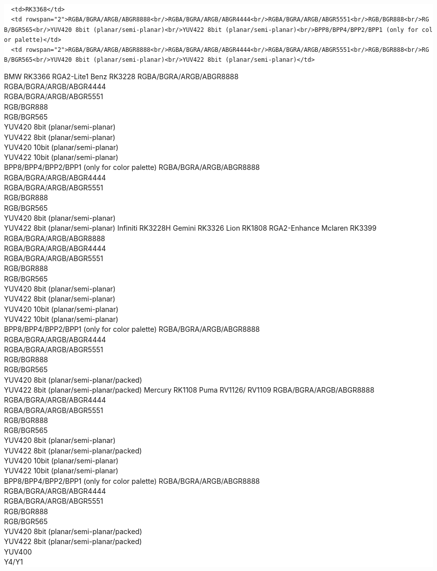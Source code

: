      <td>RK3368</td>
      <td rowspan="2">RGBA/BGRA/ARGB/ABGR8888<br/>RGBA/BGRA/ARGB/ABGR4444<br/>RGBA/BGRA/ARGB/ABGR5551<br/>RGB/BGR888<br/>RGB/BGR565<br/>YUV420 8bit (planar/semi-planar)<br/>YUV422 8bit (planar/semi-planar)<br/>BPP8/BPP4/BPP2/BPP1 (only for color palette)</td>
      <td rowspan="2">RGBA/BGRA/ARGB/ABGR8888<br/>RGBA/BGRA/ARGB/ABGR4444<br/>RGBA/BGRA/ARGB/ABGR5551<br/>RGB/BGR888<br/>RGB/BGR565<br/>YUV420 8bit (planar/semi-planar)<br/>YUV422 8bit (planar/semi-planar)</td>
   </tr>
   <tr>
      <td>BMW</td>
      <td>RK3366</td>
   </tr>
   <tr>
      <td rowspan="4">RGA2-Lite1</td>
      <td>Benz</td>
      <td>RK3228</td>
      <td rowspan="4">RGBA/BGRA/ARGB/ABGR8888<br/>RGBA/BGRA/ARGB/ABGR4444<br/>RGBA/BGRA/ARGB/ABGR5551<br/>RGB/BGR888<br/>RGB/BGR565<br/>YUV420 8bit (planar/semi-planar)<br/>YUV422 8bit (planar/semi-planar)<br/>YUV420 10bit (planar/semi-planar)<br/>YUV422 10bit (planar/semi-planar)<br/>BPP8/BPP4/BPP2/BPP1 (only for color palette)</td>
      <td rowspan="4">RGBA/BGRA/ARGB/ABGR8888<br/>RGBA/BGRA/ARGB/ABGR4444<br/>RGBA/BGRA/ARGB/ABGR5551<br/>RGB/BGR888<br/>RGB/BGR565<br/>YUV420 8bit (planar/semi-planar)<br/>YUV422 8bit (planar/semi-planar)</td>
   </tr>
   <tr>
      <td>Infiniti</td>
      <td>RK3228H</td>
   </tr>
   <tr>
      <td>Gemini</td>
      <td>RK3326</td>
   </tr>
   <tr>
      <td>Lion</td>
      <td>RK1808</td>
   </tr>
   <tr>
      <td rowspan="5">RGA2-Enhance</td>
      <td>Mclaren</td>
      <td>RK3399</td>
      <td rowspan="2">RGBA/BGRA/ARGB/ABGR8888<br/>RGBA/BGRA/ARGB/ABGR4444<br/>RGBA/BGRA/ARGB/ABGR5551<br/>RGB/BGR888<br/>RGB/BGR565<br/>YUV420 8bit (planar/semi-planar)<br/>YUV422 8bit (planar/semi-planar)<br/>YUV420 10bit (planar/semi-planar)<br/>YUV422 10bit (planar/semi-planar)<br/>BPP8/BPP4/BPP2/BPP1 (only for color palette)</td>
      <td rowspan="2">RGBA/BGRA/ARGB/ABGR8888<br/>RGBA/BGRA/ARGB/ABGR4444<br/>RGBA/BGRA/ARGB/ABGR5551<br/>RGB/BGR888<br/>RGB/BGR565<br/>YUV420 8bit (planar/semi-planar/packed)<br/>YUV422 8bit (planar/semi-planar/packed)</td>
   </tr>
   <tr>
      <td>Mercury</td>
      <td>RK1108</td>
   </tr>
   <tr>
      <td>Puma</td>
      <td>RV1126/ RV1109</td>
      <td rowspan="3">RGBA/BGRA/ARGB/ABGR8888<br/>RGBA/BGRA/ARGB/ABGR4444<br/>RGBA/BGRA/ARGB/ABGR5551<br/>RGB/BGR888<br/>RGB/BGR565<br/>YUV420 8bit (planar/semi-planar)<br/>YUV422 8bit (planar/semi-planar/packed)<br/>YUV420 10bit (planar/semi-planar)<br/>YUV422 10bit (planar/semi-planar)<br/>BPP8/BPP4/BPP2/BPP1 (only for color palette)</td>
      <td rowspan="3">RGBA/BGRA/ARGB/ABGR8888<br/>RGBA/BGRA/ARGB/ABGR4444<br/>RGBA/BGRA/ARGB/ABGR5551<br/>RGB/BGR888<br/>RGB/BGR565<br/>YUV420 8bit (planar/semi-planar/packed)<br/>YUV422 8bit (planar/semi-planar/packed)<br/>YUV400<br/>Y4/Y1</td>
   </tr>
   <tr>